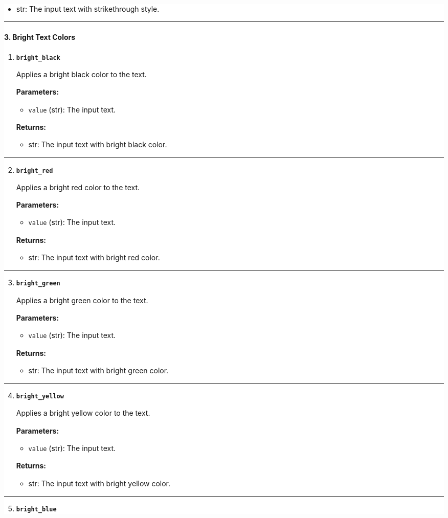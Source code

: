- str: The input text with strikethrough style.

---

#### 3. Bright Text Colors

1. **`bright_black`**

   Applies a bright black color to the text.

   **Parameters:**

   - `value` (str): The input text.

   **Returns:**

   - str: The input text with bright black color.

---

2. **`bright_red`**

   Applies a bright red color to the text.

   **Parameters:**

   - `value` (str): The input text.

   **Returns:**

   - str: The input text with bright red color.

---

3. **`bright_green`**

   Applies a bright green color to the text.

   **Parameters:**

   - `value` (str): The input text.

   **Returns:**

   - str: The input text with bright green color.

---

4. **`bright_yellow`**

   Applies a bright yellow color to the text.

   **Parameters:**

   - `value` (str): The input text.

   **Returns:**

   - str: The input text with bright yellow color.

---

5. **`bright_blue`**
